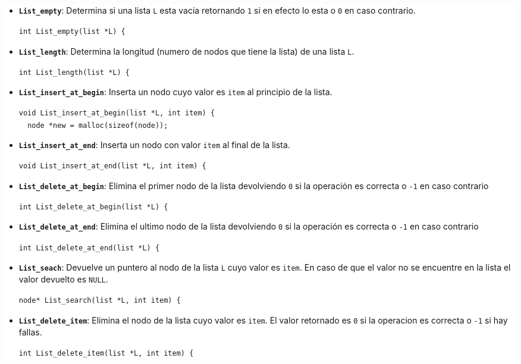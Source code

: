 * **`List_empty`**: Determina si una lista `L` esta vacia retornando `1` si en efecto lo esta o `0` en caso contrario.

  ```{code-block} c
  int List_empty(list *L) {

  ```

* **`List_length`**: Determina la longitud (numero de nodos que tiene la lista) de una lista `L`.

  ```{code-block} c
  int List_length(list *L) {

  ```

* **`List_insert_at_begin`**: Inserta un nodo cuyo valor es `item` al principio de la lista.

  ```{code-block} c
  void List_insert_at_begin(list *L, int item) {
    node *new = malloc(sizeof(node));

  ```

* **`List_insert_at_end`**: Inserta un nodo con valor `item` al final de la lista.
  
  ```{code-block} c
  void List_insert_at_end(list *L, int item) {

  ```

* **`List_delete_at_begin`**: Elimina el primer nodo de la lista devolviendo `0` si la operación es correcta o `-1` en caso contrario

  ```{code-block} c
  int List_delete_at_begin(list *L) {    

  ```

* **`List_delete_at_end`**: Elimina el ultimo nodo de la lista devolviendo `0` si la operación es correcta o `-1` en caso contrario

  ```{code-block} c
  int List_delete_at_end(list *L) {
  ```

* **`List_seach`**: Devuelve un puntero al nodo de la lista `L` cuyo valor es `item`. En caso de que el valor no se encuentre en la lista el valor devuelto es `NULL`.
  
  ```{code-block} c
  node* List_search(list *L, int item) {

  ```

* **`List_delete_item`**: Elimina el nodo de la lista cuyo valor es `item`. El valor retornado es `0` si la operacion es correcta o `-1` si hay fallas.
  
  ```{code-block} c
  int List_delete_item(list *L, int item) {
  
  ```
